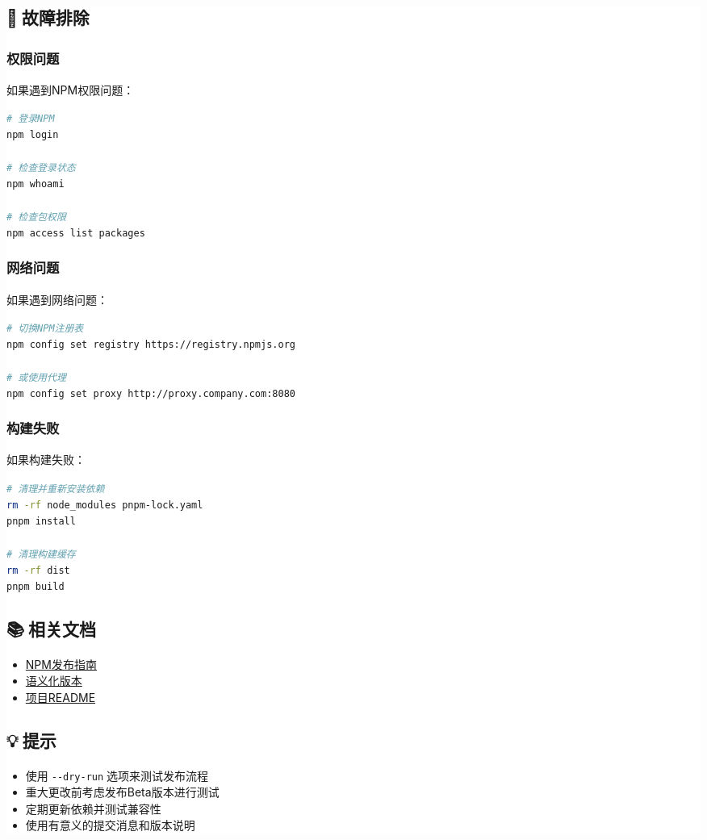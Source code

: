 ## 🐛 故障排除

### 权限问题

如果遇到NPM权限问题：

```bash
# 登录NPM
npm login

# 检查登录状态
npm whoami

# 检查包权限
npm access list packages
```

### 网络问题

如果遇到网络问题：

```bash
# 切换NPM注册表
npm config set registry https://registry.npmjs.org

# 或使用代理
npm config set proxy http://proxy.company.com:8080
```

### 构建失败

如果构建失败：

```bash
# 清理并重新安装依赖
rm -rf node_modules pnpm-lock.yaml
pnpm install

# 清理构建缓存
rm -rf dist
pnpm build
```

## 📚 相关文档

- [NPM发布指南](https://docs.npmjs.com/cli/v8/commands/npm-publish)
- [语义化版本](https://semver.org/lang/zh-CN/)
- [项目README](./README.md)

## 💡 提示

- 使用 `--dry-run` 选项来测试发布流程
- 重大更改前考虑发布Beta版本进行测试
- 定期更新依赖并测试兼容性
- 使用有意义的提交消息和版本说明